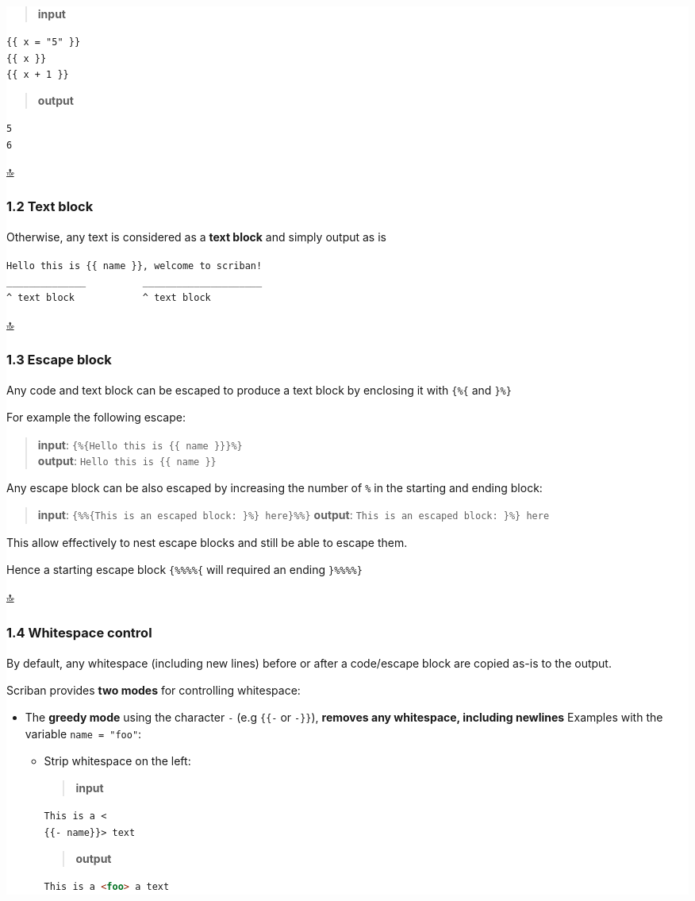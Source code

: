 > **input**
```scriban-html
{{ x = "5" }}
{{ x }}
{{ x + 1 }}
```
> **output**
```html
5
6
```

[:top:](#language)
### 1.2 Text block

Otherwise, any text is considered as a **text block** and simply output as is

```
Hello this is {{ name }}, welcome to scriban!
______________          _____________________
^ text block            ^ text block

```

[:top:](#language)
### 1.3 Escape block

Any code and text block can be escaped to produce a text block by enclosing it with `{%{` and `}%}` 

For example the following escape:
> **input**: `{%{Hello this is {{ name }}}%}`   
> **output**: `Hello this is {{ name }}` 

Any escape block can be also escaped by increasing the number of `%` in the starting and ending block:
> **input**: `{%%{This is an escaped block: }%} here}%%}`
> **output**: `This is an escaped block: }%} here`

This allow effectively to nest escape blocks and still be able to escape them.

Hence a starting escape block `{%%%%{` will required an ending `}%%%%}`

[:top:](#language)
### 1.4 Whitespace control

By default, any whitespace (including new lines) before or after a code/escape block are copied as-is to the output. 

Scriban provides **two modes** for controlling whitespace:

- The **greedy mode** using the character `-` (e.g `{{-` or `-}}`), **removes any whitespace, including newlines** 
  Examples with the variable `name = "foo"`:
  
  * Strip whitespace on the left:  
    > **input**
    ```scriban-html
    This is a <       
    {{- name}}> text
    ```
    > **output**
    ```html
    This is a <foo> a text
    ```
    